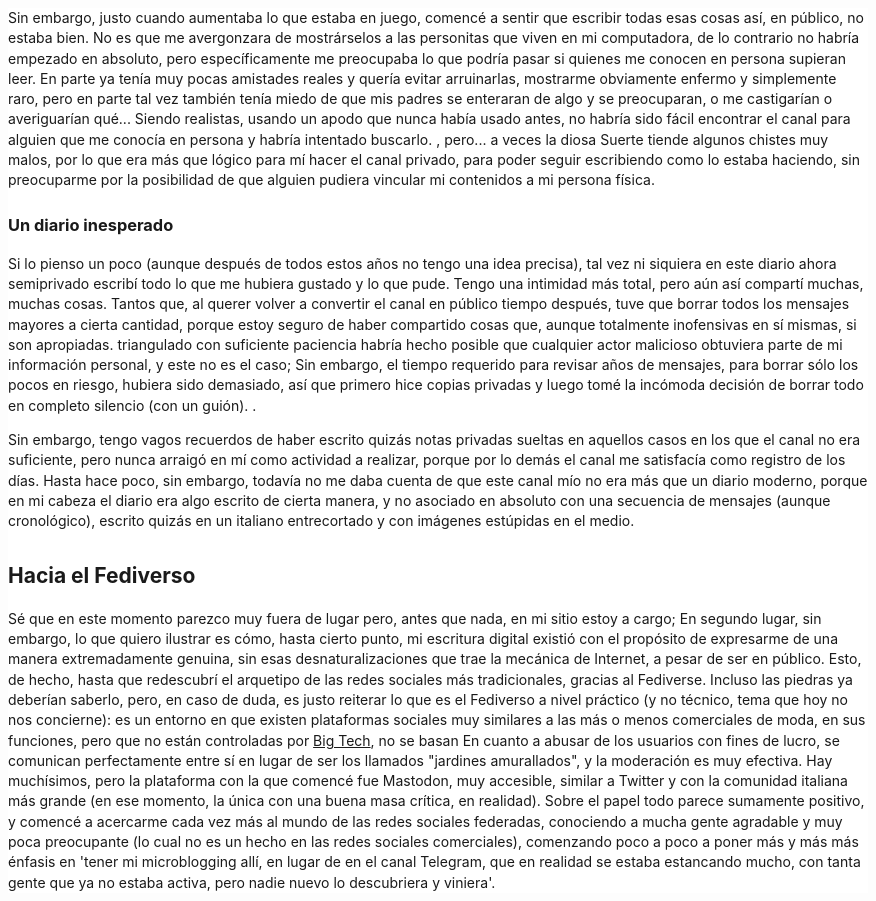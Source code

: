 Sin embargo, justo cuando aumentaba lo que estaba en juego, comencé a sentir que escribir todas esas cosas así, en público, no estaba bien. No es que me avergonzara de mostrárselos a las personitas que viven en mi computadora, de lo contrario no habría empezado en absoluto, pero específicamente me preocupaba lo que podría pasar si quienes me conocen en persona supieran leer. En parte ya tenía muy pocas amistades reales y quería evitar arruinarlas, mostrarme obviamente enfermo y simplemente raro, pero en parte tal vez también tenía miedo de que mis padres se enteraran de algo y se preocuparan, o me castigarían o averiguarían qué... Siendo realistas, usando un apodo que nunca había usado antes, no habría sido fácil encontrar el canal para alguien que me conocía en persona y habría intentado buscarlo. , pero... a veces la diosa Suerte tiende algunos chistes muy malos, por lo que era más que lógico para mí hacer el canal privado, para poder seguir escribiendo como lo estaba haciendo, sin preocuparme por la posibilidad de que alguien pudiera vincular mi contenidos a mi persona física.

### Un diario inesperado

Si lo pienso un poco (aunque después de todos estos años no tengo una idea precisa), tal vez ni siquiera en este diario ahora semiprivado escribí todo lo que me hubiera gustado y lo que pude. Tengo una intimidad más total, pero aún así compartí muchas, muchas cosas. Tantos que, al querer volver a convertir el canal en público tiempo después, tuve que borrar todos los mensajes mayores a cierta cantidad, porque estoy seguro de haber compartido cosas que, aunque totalmente inofensivas en sí mismas, si son apropiadas. triangulado con suficiente paciencia habría hecho posible que cualquier actor malicioso obtuviera parte de mi información personal, y este no es el caso; Sin embargo, el tiempo requerido para revisar años de mensajes, para borrar sólo los pocos en riesgo, hubiera sido demasiado, así que primero hice copias privadas y luego tomé la incómoda decisión de borrar todo en completo silencio (con un guión). .

Sin embargo, tengo vagos recuerdos de haber escrito quizás notas privadas sueltas en aquellos casos en los que el canal no era suficiente, pero nunca arraigó en mí como actividad a realizar, porque por lo demás el canal me satisfacía como registro de los días. Hasta hace poco, sin embargo, todavía no me daba cuenta de que este canal mío no era más que un diario moderno, porque en mi cabeza el diario era algo escrito de cierta manera, y no asociado en absoluto con una secuencia de mensajes (aunque cronológico), escrito quizás en un italiano entrecortado y con imágenes estúpidas en el medio.

## Hacia el Fediverso

Sé que en este momento parezco muy fuera de lugar pero, antes que nada, en mi sitio estoy a cargo; En segundo lugar, sin embargo, lo que quiero ilustrar es cómo, hasta cierto punto, mi escritura digital existió con el propósito de expresarme de una manera extremadamente genuina, sin esas desnaturalizaciones que trae la mecánica de Internet, a pesar de ser en público. Esto, de hecho, hasta que redescubrí el arquetipo de las redes sociales más tradicionales, gracias al Fediverse. Incluso las piedras ya deberían saberlo, pero, en caso de duda, es justo reiterar lo que es el Fediverso a nivel práctico (y no técnico, tema que hoy no nos concierne): es un entorno en que existen plataformas sociales muy similares a las más o menos comerciales de moda, en sus funciones, pero que no están controladas por [Big Tech](https://it.wikipedia.org/wiki/Big_Tech), no se basan En cuanto a abusar de los usuarios con fines de lucro, se comunican perfectamente entre sí en lugar de ser los llamados "jardines amurallados", y la moderación es muy efectiva. Hay muchísimos, pero la plataforma con la que comencé fue Mastodon, muy accesible, similar a Twitter y con la comunidad italiana más grande (en ese momento, la única con una buena masa crítica, en realidad). Sobre el papel todo parece sumamente positivo, y comencé a acercarme cada vez más al mundo de las redes sociales federadas, conociendo a mucha gente agradable y muy poca preocupante (lo cual no es un hecho en las redes sociales comerciales), comenzando poco a poco a poner más y más más énfasis en 'tener mi microblogging allí, en lugar de en el canal Telegram, que en realidad se estaba estancando mucho, con tanta gente que ya no estaba activa, pero nadie nuevo lo descubriera y viniera'.
